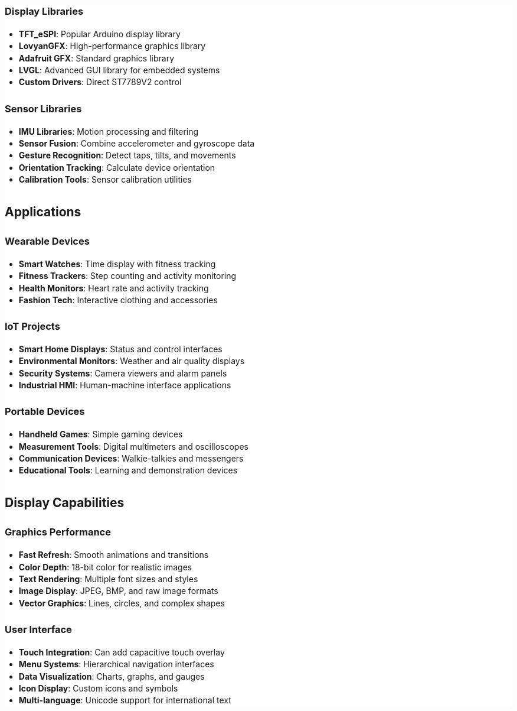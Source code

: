 ### Display Libraries
- **TFT_eSPI**: Popular Arduino display library
- **LovyanGFX**: High-performance graphics library
- **Adafruit GFX**: Standard graphics library
- **LVGL**: Advanced GUI library for embedded systems
- **Custom Drivers**: Direct ST7789V2 control

### Sensor Libraries
- **IMU Libraries**: Motion processing and filtering
- **Sensor Fusion**: Combine accelerometer and gyroscope data
- **Gesture Recognition**: Detect taps, tilts, and movements
- **Orientation Tracking**: Calculate device orientation
- **Calibration Tools**: Sensor calibration utilities

## Applications

### Wearable Devices
- **Smart Watches**: Time display with fitness tracking
- **Fitness Trackers**: Step counting and activity monitoring
- **Health Monitors**: Heart rate and activity tracking
- **Fashion Tech**: Interactive clothing and accessories

### IoT Projects
- **Smart Home Displays**: Status and control interfaces
- **Environmental Monitors**: Weather and air quality displays
- **Security Systems**: Camera viewers and alarm panels
- **Industrial HMI**: Human-machine interface applications

### Portable Devices
- **Handheld Games**: Simple gaming devices
- **Measurement Tools**: Digital multimeters and oscilloscopes
- **Communication Devices**: Walkie-talkies and messengers
- **Educational Tools**: Learning and demonstration devices

## Display Capabilities

### Graphics Performance
- **Fast Refresh**: Smooth animations and transitions
- **Color Depth**: 18-bit color for realistic images
- **Text Rendering**: Multiple font sizes and styles
- **Image Display**: JPEG, BMP, and raw image formats
- **Vector Graphics**: Lines, circles, and complex shapes

### User Interface
- **Touch Integration**: Can add capacitive touch overlay
- **Menu Systems**: Hierarchical navigation interfaces
- **Data Visualization**: Charts, graphs, and gauges
- **Icon Display**: Custom icons and symbols
- **Multi-language**: Unicode support for international text

